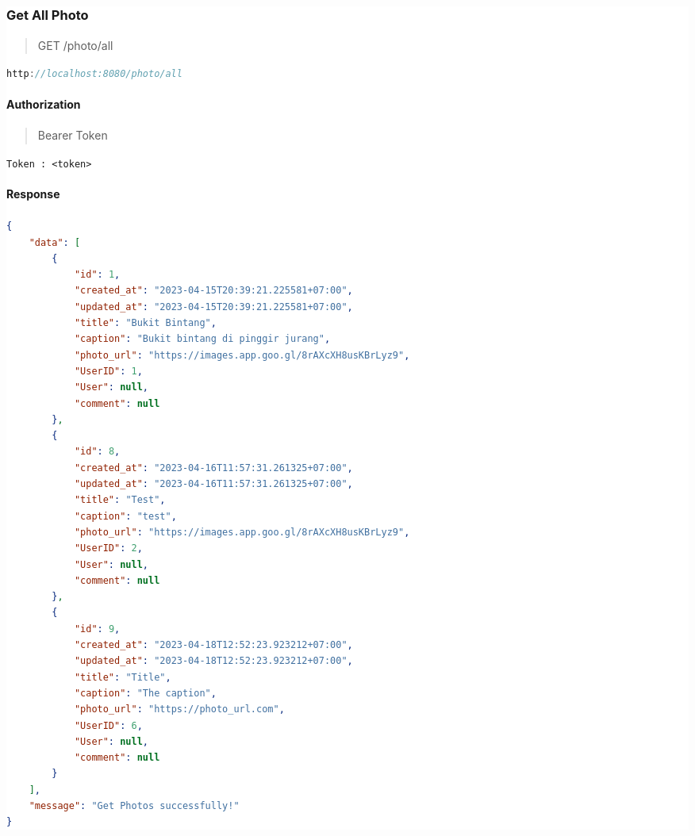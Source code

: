 ### Get All Photo
>GET /photo/all
```JavaScript
http://localhost:8080/photo/all
```

#### Authorization
> Bearer Token
```form
Token : <token>
```

#### Response
```JSON
{
    "data": [
        {
            "id": 1,
            "created_at": "2023-04-15T20:39:21.225581+07:00",
            "updated_at": "2023-04-15T20:39:21.225581+07:00",
            "title": "Bukit Bintang",
            "caption": "Bukit bintang di pinggir jurang",
            "photo_url": "https://images.app.goo.gl/8rAXcXH8usKBrLyz9",
            "UserID": 1,
            "User": null,
            "comment": null
        },
        {
            "id": 8,
            "created_at": "2023-04-16T11:57:31.261325+07:00",
            "updated_at": "2023-04-16T11:57:31.261325+07:00",
            "title": "Test",
            "caption": "test",
            "photo_url": "https://images.app.goo.gl/8rAXcXH8usKBrLyz9",
            "UserID": 2,
            "User": null,
            "comment": null
        },
        {
            "id": 9,
            "created_at": "2023-04-18T12:52:23.923212+07:00",
            "updated_at": "2023-04-18T12:52:23.923212+07:00",
            "title": "Title",
            "caption": "The caption",
            "photo_url": "https://photo_url.com",
            "UserID": 6,
            "User": null,
            "comment": null
        }
    ],
    "message": "Get Photos successfully!"
}
```
##
